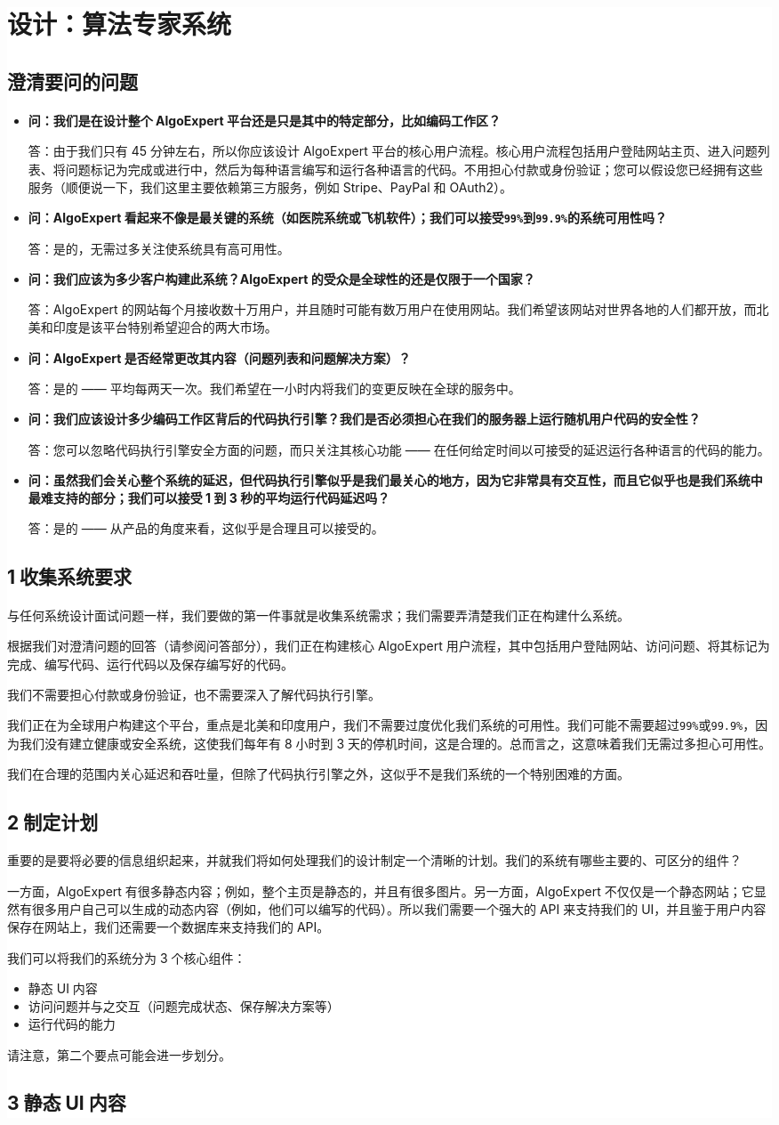 # 设计：算法专家系统

## 澄清要问的问题

- **问：我们是在设计整个 AlgoExpert 平台还是只是其中的特定部分，比如编码工作区？**

  答：由于我们只有 45 分钟左右，所以你应该设计 AlgoExpert 平台的核心用户流程。核心用户流程包括用户登陆网站主页、进入问题列表、将问题标记为完成或进行中，然后为每种语言编写和运行各种语言的代码。不用担心付款或身份验证；您可以假设您已经拥有这些服务（顺便说一下，我们这里主要依赖第三方服务，例如 Stripe、PayPal 和 OAuth2）。

- **问：AlgoExpert 看起来不像是最关键的系统（如医院系统或飞机软件）；我们可以接受`99%`到`99.9%`的系统可用性吗？**

  答：是的，无需过多关注使系统具有高可用性。

- **问：我们应该为多少客户构建此系统？AlgoExpert 的受众是全球性的还是仅限于一个国家？**

  答：AlgoExpert 的网站每个月接收数十万用户，并且随时可能有数万用户在使用网站。我们希望该网站对世界各地的人们都开放，而北美和印度是该平台特别希望迎合的两大市场。

- **问：AlgoExpert 是否经常更改其内容（问题列表和问题解决方案）？**

  答：是的 —— 平均每两天一次。我们希望在一小时内将我们的变更反映在全球的服务中。

- **问：我们应该设计多少编码工作区背后的代码执行引擎？我们是否必须担心在我们的服务器上运行随机用户代码的安全性？**

  答：您可以忽略代码执行引擎安全方面的问题，而只关注其核心功能 —— 在任何给定时间以可接受的延迟运行各种语言的代码的能力。

- **问：虽然我们会关心整个系统的延迟，但代码执行引擎似乎是我们最关心的地方，因为它非常具有交互性，而且它似乎也是我们系统中最难支持的部分；我们可以接受 1 到 3 秒的平均运行代码延迟吗？**

  答：是的 —— 从产品的角度来看，这似乎是合理且可以接受的。

## 1 收集系统要求

与任何系统设计面试问题一样，我们要做的第一件事就是收集系统需求；我们需要弄清楚我们正在构建什么系统。

根据我们对澄清问题的回答（请参阅问答部分），我们正在构建核心 AlgoExpert 用户流程，其中包括用户登陆网站、访问问题、将其标记为完成、编写代码、运行代码以及保存编写好的代码。

我们不需要担心付款或身份验证，也不需要深入了解代码执行引擎。

我们正在为全球用户构建这个平台，重点是北美和印度用户，我们不需要过度优化我们系统的可用性。我们可能不需要超过`99%`或`99.9%`，因为我们没有建立健康或安全系统，这使我们每年有 8 小时到 3 天的停机时间，这是合理的。总而言之，这意味着我们无需过多担心可用性。

我们在合理的范围内关心延迟和吞吐量，但除了代码执行引擎之外，这似乎不是我们系统的一个特别困难的方面。

## 2 制定计划

重要的是要将必要的信息组织起来，并就我们将如何处理我们的设计制定一个清晰的计划。我们的系统有哪些主要的、可区分的组件？

一方面，AlgoExpert 有很多静态内容；例如，整个主页是静态的，并且有很多图片。另一方面，AlgoExpert 不仅仅是一个静态网站；它显然有很多用户自己可以生成的动态内容（例如，他们可以编写的代码）。所以我们需要一个强大的 API 来支持我们的 UI，并且鉴于用户内容保存在网站上，我们还需要一个数据库来支持我们的 API。

我们可以将我们的系统分为 3 个核心组件：

- 静态 UI 内容
- 访问问题并与之交互（问题完成状态、保存解决方案等）
- 运行代码的能力

请注意，第二个要点可能会进一步划分。

## 3 静态 UI 内容
